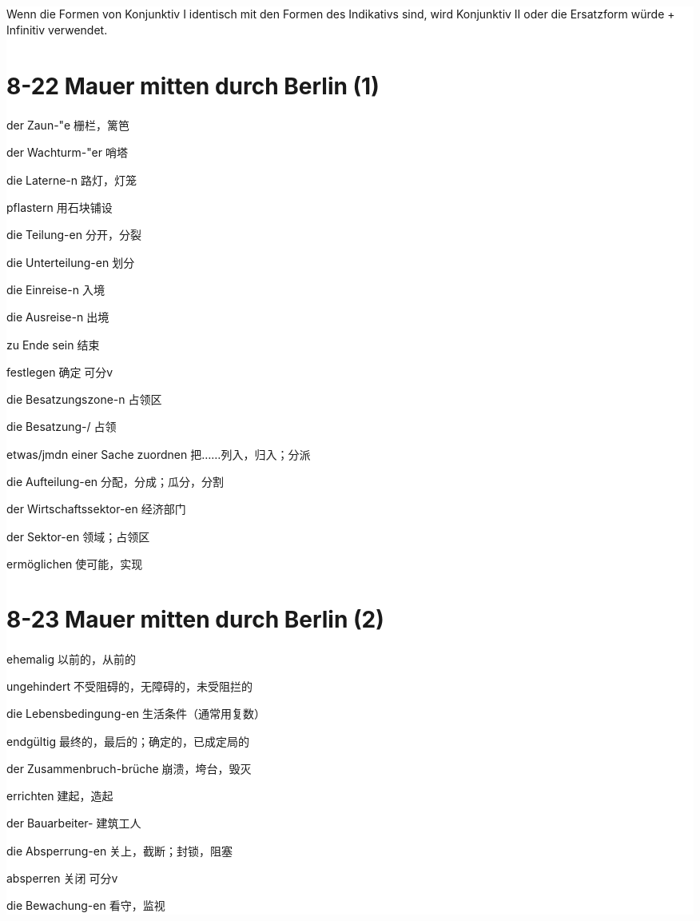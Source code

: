 Wenn die Formen von Konjunktiv I identisch mit den Formen des Indikativs sind, wird Konjunktiv II oder die Ersatzform würde + Infinitiv verwendet.

# 8-22 Mauer mitten durch Berlin (1)

der Zaun-"e 栅栏，篱笆

der Wachturm-"er 哨塔

die Laterne-n 路灯，灯笼

pflastern 用石块铺设

die Teilung-en 分开，分裂

die Unterteilung-en 划分

die Einreise-n 入境

die Ausreise-n 出境

zu Ende sein 结束

festlegen 确定 可分v

die Besatzungszone-n 占领区

die Besatzung-/ 占领

etwas/jmdn einer Sache zuordnen 把……列入，归入；分派

die Aufteilung-en 分配，分成；瓜分，分割

der Wirtschaftssektor-en 经济部门

der Sektor-en 领域；占领区

ermöglichen 使可能，实现

# 8-23 Mauer mitten durch Berlin (2)

ehemalig 以前的，从前的

ungehindert 不受阻碍的，无障碍的，未受阻拦的

die Lebensbedingung-en 生活条件（通常用复数）

endgültig 最终的，最后的；确定的，已成定局的

der Zusammenbruch-brüche 崩溃，垮台，毁灭

errichten 建起，造起

der Bauarbeiter- 建筑工人

die Absperrung-en 关上，截断；封锁，阻塞

absperren 关闭 可分v

die Bewachung-en 看守，监视
